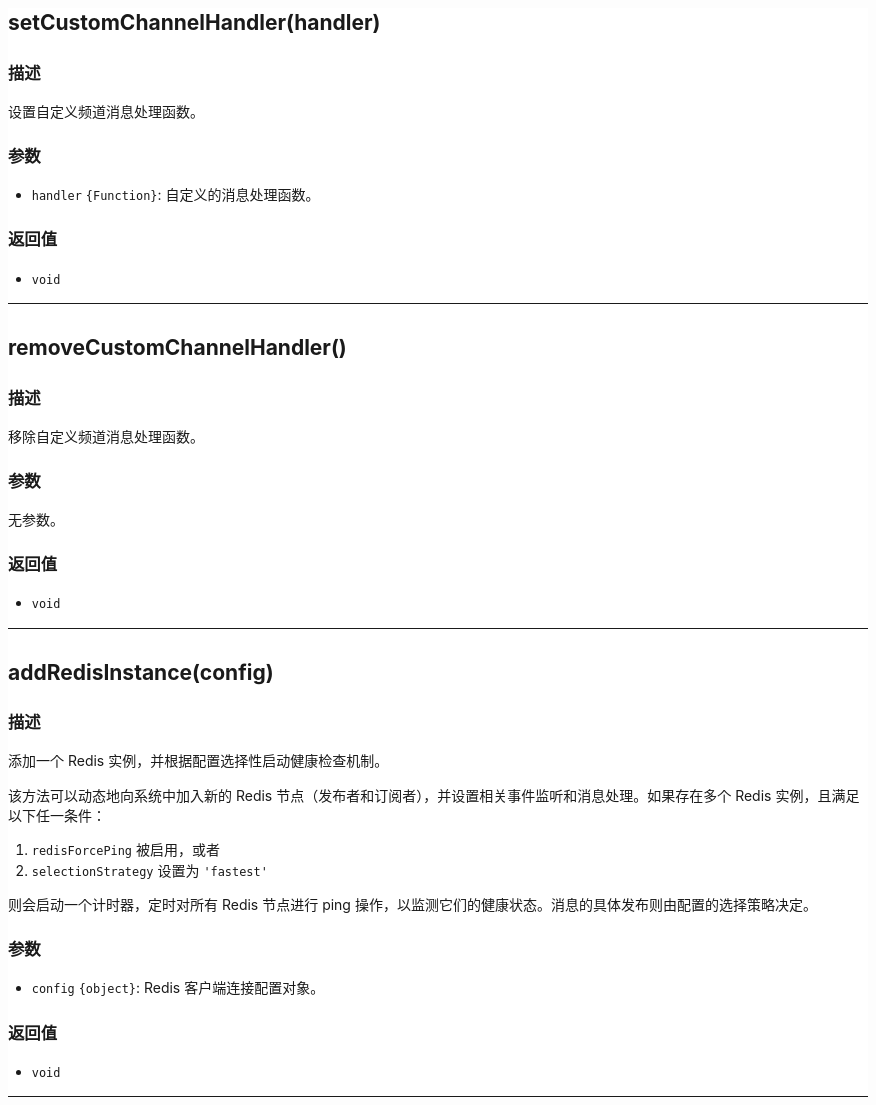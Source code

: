 
## setCustomChannelHandler(handler)

### 描述

设置自定义频道消息处理函数。

### 参数

- `handler` `{Function}`: 自定义的消息处理函数。

### 返回值

- `void`

---

## removeCustomChannelHandler()

### 描述

移除自定义频道消息处理函数。

### 参数

无参数。

### 返回值

- `void`

---

## addRedisInstance(config)

### 描述

添加一个 Redis 实例，并根据配置选择性启动健康检查机制。

该方法可以动态地向系统中加入新的 Redis 节点（发布者和订阅者），并设置相关事件监听和消息处理。如果存在多个 Redis 实例，且满足以下任一条件：

1. `redisForcePing` 被启用，或者  
2. `selectionStrategy` 设置为 `'fastest'`

则会启动一个计时器，定时对所有 Redis 节点进行 ping 操作，以监测它们的健康状态。消息的具体发布则由配置的选择策略决定。

### 参数

- `config` `{object}`: Redis 客户端连接配置对象。

### 返回值

- `void`

---